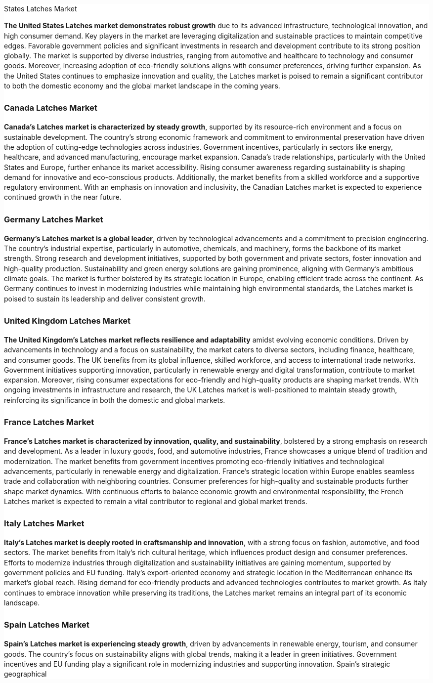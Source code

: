 States Latches Market</strong></h3><p><strong>The United States Latches market demonstrates robust growth</strong> due to its advanced infrastructure, technological innovation, and high consumer demand. Key players in the market are leveraging digitalization and sustainable practices to maintain competitive edges. Favorable government policies and significant investments in research and development contribute to its strong position globally. The market is supported by diverse industries, ranging from automotive and healthcare to technology and consumer goods. Moreover, increasing adoption of eco-friendly solutions aligns with consumer preferences, driving further expansion. As the United States continues to emphasize innovation and quality, the Latches market is poised to remain a significant contributor to both the domestic economy and the global market landscape in the coming years.</p><h3><strong>Canada Latches Market</strong></h3><p><strong>Canada&rsquo;s Latches market is characterized by steady growth</strong>, supported by its resource-rich environment and a focus on sustainable development. The country&rsquo;s strong economic framework and commitment to environmental preservation have driven the adoption of cutting-edge technologies across industries. Government incentives, particularly in sectors like energy, healthcare, and advanced manufacturing, encourage market expansion. Canada&rsquo;s trade relationships, particularly with the United States and Europe, further enhance its market accessibility. Rising consumer awareness regarding sustainability is shaping demand for innovative and eco-conscious products. Additionally, the market benefits from a skilled workforce and a supportive regulatory environment. With an emphasis on innovation and inclusivity, the Canadian Latches market is expected to experience continued growth in the near future.</p><h3><strong>Germany Latches Market</strong></h3><p><strong>Germany&rsquo;s Latches market is a global leader</strong>, driven by technological advancements and a commitment to precision engineering. The country&rsquo;s industrial expertise, particularly in automotive, chemicals, and machinery, forms the backbone of its market strength. Strong research and development initiatives, supported by both government and private sectors, foster innovation and high-quality production. Sustainability and green energy solutions are gaining prominence, aligning with Germany&rsquo;s ambitious climate goals. The market is further bolstered by its strategic location in Europe, enabling efficient trade across the continent. As Germany continues to invest in modernizing industries while maintaining high environmental standards, the Latches market is poised to sustain its leadership and deliver consistent growth.</p><h3><strong>United Kingdom Latches Market</strong></h3><p><strong>The United Kingdom&rsquo;s Latches market reflects resilience and adaptability</strong> amidst evolving economic conditions. Driven by advancements in technology and a focus on sustainability, the market caters to diverse sectors, including finance, healthcare, and consumer goods. The UK benefits from its global influence, skilled workforce, and access to international trade networks. Government initiatives supporting innovation, particularly in renewable energy and digital transformation, contribute to market expansion. Moreover, rising consumer expectations for eco-friendly and high-quality products are shaping market trends. With ongoing investments in infrastructure and research, the UK Latches market is well-positioned to maintain steady growth, reinforcing its significance in both the domestic and global markets.</p><h3><strong>France Latches Market</strong></h3><p><strong>France&rsquo;s Latches market is characterized by innovation, quality, and sustainability</strong>, bolstered by a strong emphasis on research and development. As a leader in luxury goods, food, and automotive industries, France showcases a unique blend of tradition and modernization. The market benefits from government incentives promoting eco-friendly initiatives and technological advancements, particularly in renewable energy and digitalization. France&rsquo;s strategic location within Europe enables seamless trade and collaboration with neighboring countries. Consumer preferences for high-quality and sustainable products further shape market dynamics. With continuous efforts to balance economic growth and environmental responsibility, the French Latches market is expected to remain a vital contributor to regional and global market trends.</p><h3><strong>Italy Latches Market</strong></h3><p><strong>Italy&rsquo;s Latches market is deeply rooted in craftsmanship and innovation</strong>, with a strong focus on fashion, automotive, and food sectors. The market benefits from Italy&rsquo;s rich cultural heritage, which influences product design and consumer preferences. Efforts to modernize industries through digitalization and sustainability initiatives are gaining momentum, supported by government policies and EU funding. Italy&rsquo;s export-oriented economy and strategic location in the Mediterranean enhance its market&rsquo;s global reach. Rising demand for eco-friendly products and advanced technologies contributes to market growth. As Italy continues to embrace innovation while preserving its traditions, the Latches market remains an integral part of its economic landscape.</p><h3><strong>Spain Latches Market</strong></h3><p><strong>Spain&rsquo;s Latches market is experiencing steady growth</strong>, driven by advancements in renewable energy, tourism, and consumer goods. The country&rsquo;s focus on sustainability aligns with global trends, making it a leader in green initiatives. Government incentives and EU funding play a significant role in modernizing industries and supporting innovation. Spain&rsquo;s strategic geographical